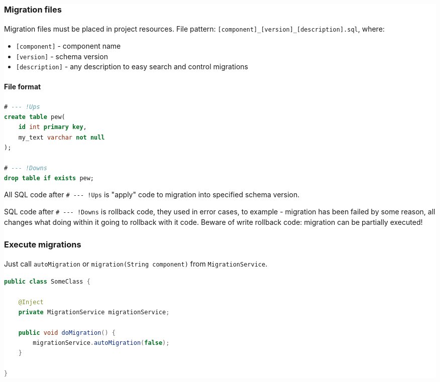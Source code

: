 ### Migration files
Migration files must be placed in project resources. File pattern: `[component]_[version]_[description].sql`, where:
 - `[component]` - component name
 - `[version]` - schema version
 - `[description]` - any description to easy search and control migrations

#### File format
```sql
# --- !Ups
create table pew(
    id int primary key,
    my_text varchar not null
);

# --- !Downs
drop table if exists pew;
```
All SQL code after `# --- !Ups` is "apply" code to migration into specified schema version.

SQL code after `# --- !Downs` is rollback code, they used in error cases, to example - migration has been failed by some reason, all changes what doing within it going to rollback with it code. 
Beware of write rollback code: migration can be partially executed!

### Execute migrations
Just call `autoMigration` or `migration(String component)` from `MigrationService`.

```java
public class SomeClass {

    @Inject
    private MigrationService migrationService;
    
    public void doMigration() {
        migrationService.autoMigration(false);
    }

}

```